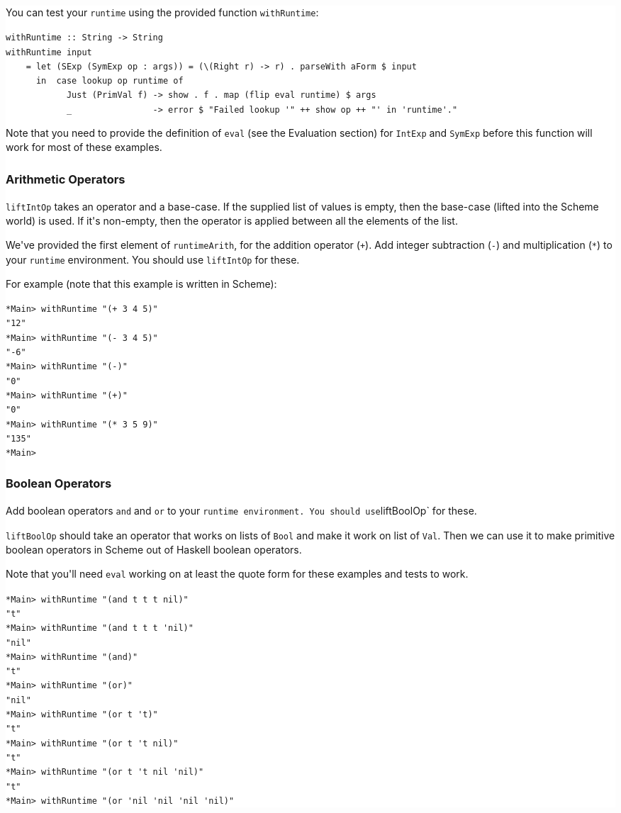 You can test your `runtime` using the provided function `withRuntime`:

``` {.haskell}
withRuntime :: String -> String
withRuntime input
    = let (SExp (SymExp op : args)) = (\(Right r) -> r) . parseWith aForm $ input
      in  case lookup op runtime of
            Just (PrimVal f) -> show . f . map (flip eval runtime) $ args
            _                -> error $ "Failed lookup '" ++ show op ++ "' in 'runtime'."
```

Note that you need to provide the definition of `eval` (see the Evaluation
section) for `IntExp` and `SymExp` before this function will work for most of
these examples.

### Arithmetic Operators

`liftIntOp` takes an operator and a base-case. If the supplied list of values is
empty, then the base-case (lifted into the Scheme world) is used. If it's
non-empty, then the operator is applied between all the elements of the list.

We've provided the first element of `runtimeArith`, for the addition operator
(`+`). Add integer subtraction (`-`) and multiplication (`*`) to your `runtime`
environment. You should use `liftIntOp` for these.

For example (note that this example is written in Scheme):

``` {.haskell}
*Main> withRuntime "(+ 3 4 5)"
"12"
*Main> withRuntime "(- 3 4 5)"
"-6"
*Main> withRuntime "(-)"
"0"
*Main> withRuntime "(+)"
"0"
*Main> withRuntime "(* 3 5 9)"
"135"
*Main>
```

### Boolean Operators

Add boolean operators `and` and `or` to your
`runtime environment. You should use`liftBoolOp\` for these.

`liftBoolOp` should take an operator that works on lists of `Bool` and make it
work on list of `Val`. Then we can use it to make primitive boolean operators in
Scheme out of Haskell boolean operators.

Note that you'll need `eval` working on at least the quote form for these
examples and tests to work.

``` {.haskell}
*Main> withRuntime "(and t t t nil)"
"t"
*Main> withRuntime "(and t t t 'nil)"
"nil"
*Main> withRuntime "(and)"
"t"
*Main> withRuntime "(or)"
"nil"
*Main> withRuntime "(or t 't)"
"t"
*Main> withRuntime "(or t 't nil)"
"t"
*Main> withRuntime "(or t 't nil 'nil)"
"t"
*Main> withRuntime "(or 'nil 'nil 'nil 'nil)"
```